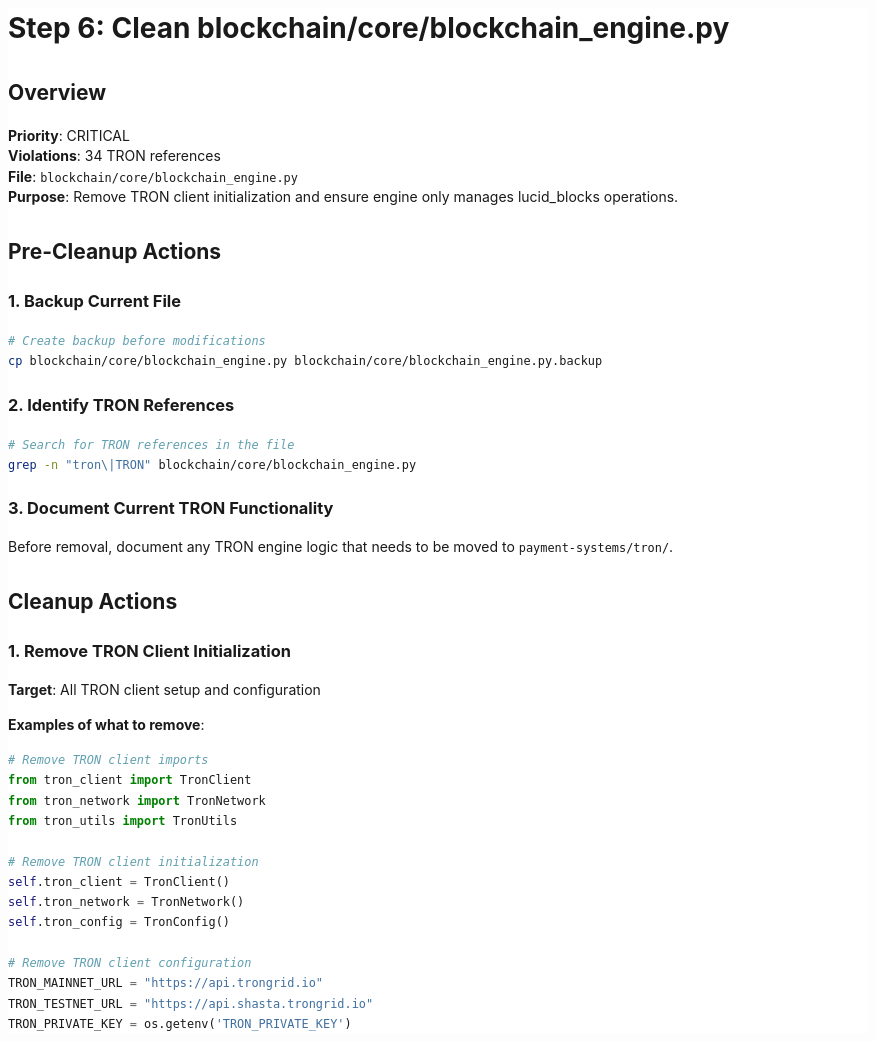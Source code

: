 # Step 6: Clean blockchain/core/blockchain_engine.py

## Overview
**Priority**: CRITICAL  
**Violations**: 34 TRON references  
**File**: `blockchain/core/blockchain_engine.py`  
**Purpose**: Remove TRON client initialization and ensure engine only manages lucid_blocks operations.

## Pre-Cleanup Actions

### 1. Backup Current File
```bash
# Create backup before modifications
cp blockchain/core/blockchain_engine.py blockchain/core/blockchain_engine.py.backup
```

### 2. Identify TRON References
```bash
# Search for TRON references in the file
grep -n "tron\|TRON" blockchain/core/blockchain_engine.py
```

### 3. Document Current TRON Functionality
Before removal, document any TRON engine logic that needs to be moved to `payment-systems/tron/`.

## Cleanup Actions

### 1. Remove TRON Client Initialization
**Target**: All TRON client setup and configuration

**Examples of what to remove**:
```python
# Remove TRON client imports
from tron_client import TronClient
from tron_network import TronNetwork
from tron_utils import TronUtils

# Remove TRON client initialization
self.tron_client = TronClient()
self.tron_network = TronNetwork()
self.tron_config = TronConfig()

# Remove TRON client configuration
TRON_MAINNET_URL = "https://api.trongrid.io"
TRON_TESTNET_URL = "https://api.shasta.trongrid.io"
TRON_PRIVATE_KEY = os.getenv('TRON_PRIVATE_KEY')
```
